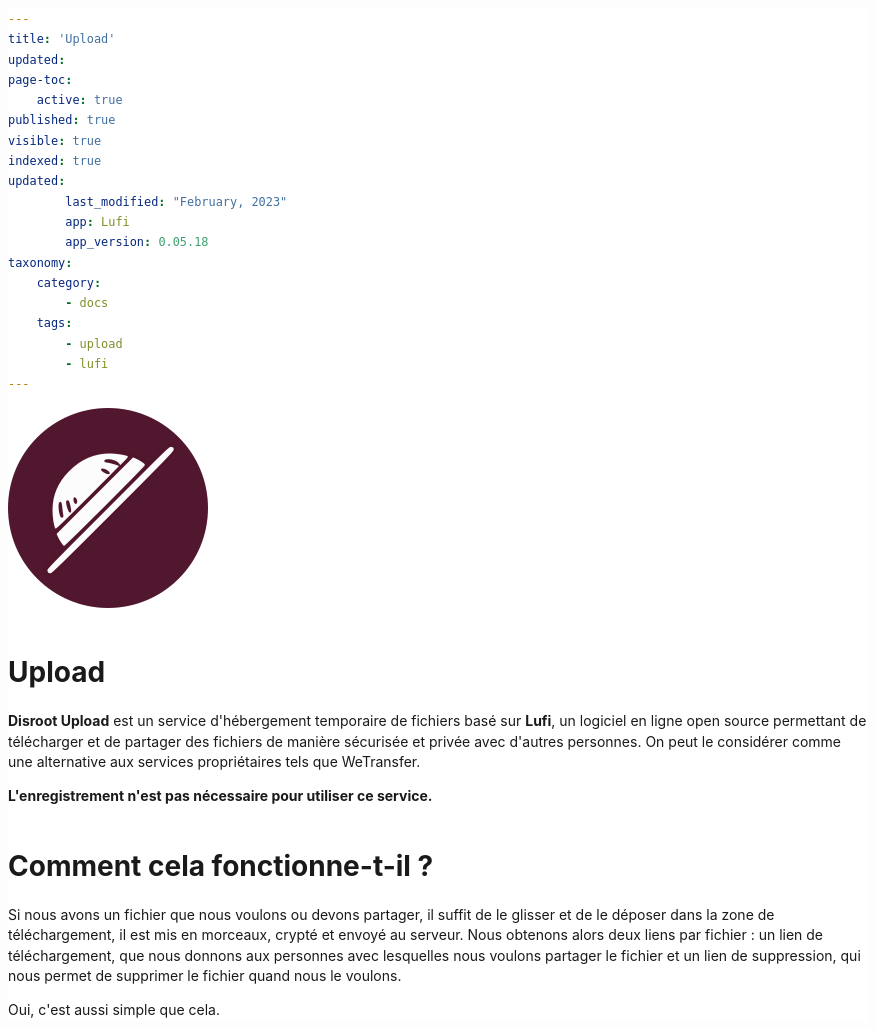 ```yaml
---
title: 'Upload'
updated:
page-toc:
    active: true
published: true
visible: true
indexed: true
updated:
        last_modified: "February, 2023"
        app: Lufi
        app_version: 0.05.18
taxonomy:
    category:
        - docs
    tags:
        - upload
        - lufi
---
```

![](en/upload.logo.png)

# Upload

**Disroot Upload** est un service d'hébergement temporaire de fichiers basé sur **Lufi**, un logiciel en ligne open source permettant de télécharger et de partager des fichiers de manière sécurisée et privée avec d'autres personnes. On peut le considérer comme une alternative aux services propriétaires tels que WeTransfer.

**L'enregistrement n'est pas nécessaire pour utiliser ce service.**
# Comment cela fonctionne-t-il ?
Si nous avons un fichier que nous voulons ou devons partager, il suffit de le glisser et de le déposer dans la zone de téléchargement, il est mis en morceaux, crypté et envoyé au serveur. Nous obtenons alors deux liens par fichier : un lien de téléchargement, que nous donnons aux personnes avec lesquelles nous voulons partager le fichier et un lien de suppression, qui nous permet de supprimer le fichier quand nous le voulons.

Oui, c'est aussi simple que cela.
